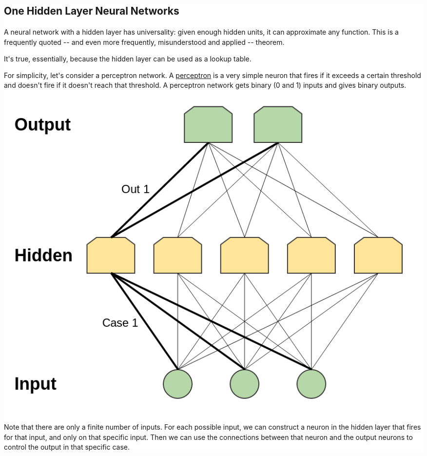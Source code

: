 
One Hidden Layer Neural Networks
---------------------------------

A neural network with a hidden layer has universality: given enough hidden units, it can approximate any function. This is a frequently quoted -- and even more frequently, misunderstood and applied -- theorem.

It's true, essentially, because the hidden layer can be used as a lookup table.

For simplicity, let's consider a perceptron network. A [perceptron] is a very simple neuron that fires if it exceeds a certain threshold and doesn't fire if it doesn't reach that threshold. A perceptron network gets binary (0 and 1) inputs and gives binary outputs.

<div class="floatrightimgcontainer">
<img src="img/flowchart-PerceptronLookup.png" alt="" style="">
</div>

Note that there are only a finite number of inputs. For each possible input, we can construct a neuron in the hidden layer that fires for that input, and only on that specific input. Then we can use the connections between that neuron and the output neurons to control the output in that specific case.


[perceptron]: http://en.wikipedia.org/wiki/Perceptron